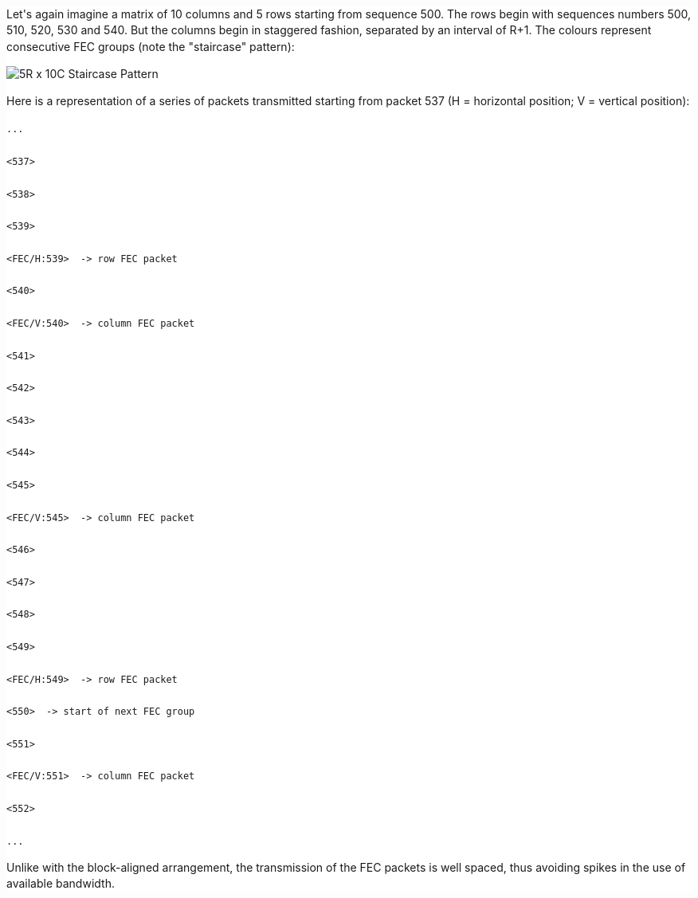 Let's again imagine a matrix of 10 columns and 5 rows starting from sequence 500.
The rows begin with sequences numbers 500, 510, 520, 530 and 540. But the columns
begin in staggered fashion, separated by an interval of R+1. The colours represent
consecutive FEC groups (note the "staircase" pattern):

![5R x 10C Staircase Pattern](images/staircase-pattern-5rx10c.png)

Here is a representation of a series of packets transmitted starting from
packet 537 (H = horizontal position; V = vertical position):
```
...

<537>

<538>

<539>

<FEC/H:539>  -> row FEC packet

<540>

<FEC/V:540>  -> column FEC packet

<541>

<542>

<543>

<544>

<545>

<FEC/V:545>  -> column FEC packet

<546>

<547>

<548>

<549>

<FEC/H:549>  -> row FEC packet

<550>  -> start of next FEC group

<551>

<FEC/V:551>  -> column FEC packet

<552>

...
```
Unlike with the block-aligned arrangement, the transmission of the FEC packets
is well spaced, thus avoiding spikes in the use of available bandwidth.

